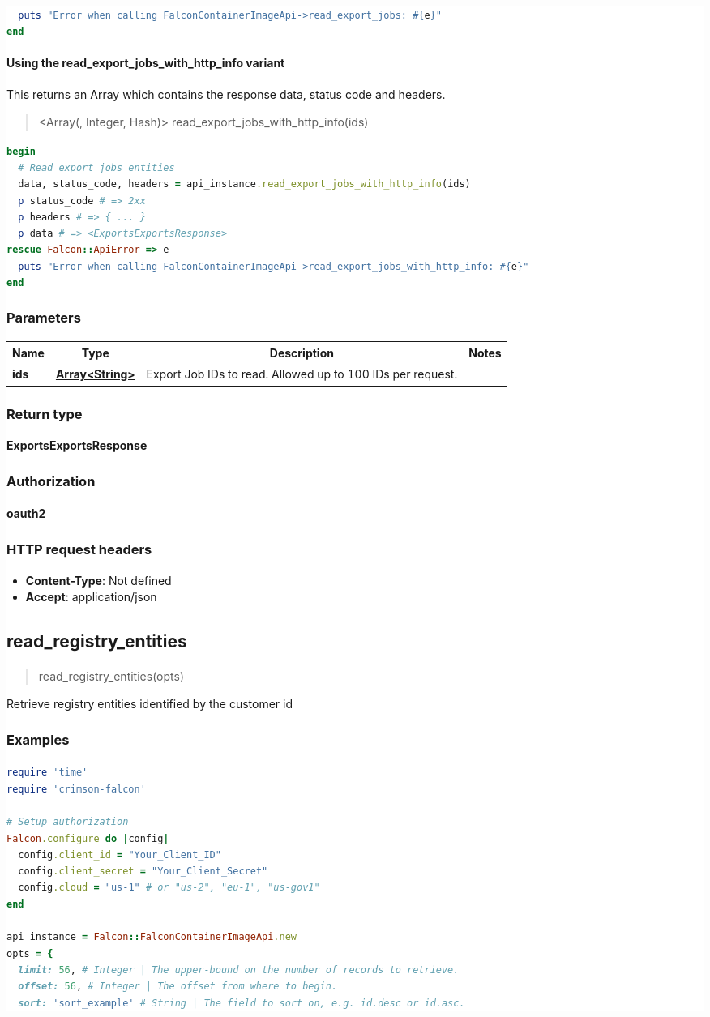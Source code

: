 ```ruby
  puts "Error when calling FalconContainerImageApi->read_export_jobs: #{e}"
end
```

#### Using the read_export_jobs_with_http_info variant

This returns an Array which contains the response data, status code and headers.

> <Array(<ExportsExportsResponse>, Integer, Hash)> read_export_jobs_with_http_info(ids)

```ruby
begin
  # Read export jobs entities
  data, status_code, headers = api_instance.read_export_jobs_with_http_info(ids)
  p status_code # => 2xx
  p headers # => { ... }
  p data # => <ExportsExportsResponse>
rescue Falcon::ApiError => e
  puts "Error when calling FalconContainerImageApi->read_export_jobs_with_http_info: #{e}"
end
```

### Parameters

| Name | Type | Description | Notes |
| ---- | ---- | ----------- | ----- |
| **ids** | [**Array&lt;String&gt;**](String.md) | Export Job IDs to read. Allowed up to 100 IDs per request. |  |

### Return type

[**ExportsExportsResponse**](ExportsExportsResponse.md)

### Authorization

**oauth2**

### HTTP request headers

- **Content-Type**: Not defined
- **Accept**: application/json


## read_registry_entities

> <DomainExternalQueryResponse> read_registry_entities(opts)

Retrieve registry entities identified by the customer id

### Examples

```ruby
require 'time'
require 'crimson-falcon'

# Setup authorization
Falcon.configure do |config|
  config.client_id = "Your_Client_ID"
  config.client_secret = "Your_Client_Secret"
  config.cloud = "us-1" # or "us-2", "eu-1", "us-gov1"
end

api_instance = Falcon::FalconContainerImageApi.new
opts = {
  limit: 56, # Integer | The upper-bound on the number of records to retrieve.
  offset: 56, # Integer | The offset from where to begin.
  sort: 'sort_example' # String | The field to sort on, e.g. id.desc or id.asc.
```
